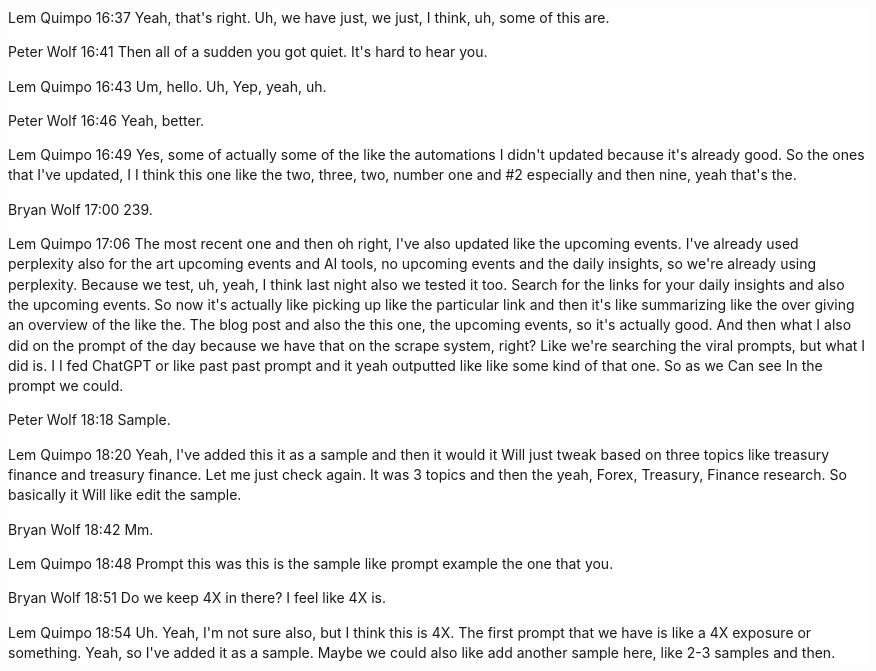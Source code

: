 Lem Quimpo   16:37
Yeah, that's right. Uh, we have just, we just, I think, uh, some of this are.

Peter Wolf   16:41
Then all of a sudden you got quiet. It's hard to hear you.

Lem Quimpo   16:43
Um, hello. Uh, Yep, yeah, uh.

Peter Wolf   16:46
Yeah, better.

Lem Quimpo   16:49
Yes, some of actually some of the like the automations I didn't updated because it's already good. So the ones that I've updated, I I think this one like the two, three, two, number one and #2 especially and then nine, yeah that's the.

Bryan Wolf   17:00
239.

Lem Quimpo   17:06
The most recent one and then oh right, I've also updated like the upcoming events. I've already used perplexity also for the art upcoming events and AI tools, no upcoming events and the daily insights, so we're already using perplexity.
Because we test, uh, yeah, I think last night also we tested it too.
Search for the links for your daily insights and also the upcoming events. So now it's actually like picking up like the particular link and then it's like summarizing like the over giving an overview of the like the.
The blog post and also the this one, the upcoming events, so it's actually good. And then what I also did on the prompt of the day because we have that on the scrape system, right? Like we're searching the viral prompts, but what I did is.
I I fed ChatGPT or like past past prompt and it yeah outputted like like some kind of that one. So as we Can see In the prompt we could.

Peter Wolf   18:18
Sample.

Lem Quimpo   18:20
Yeah, I've added this it as a sample and then it would it Will just tweak based on three topics like treasury finance and treasury finance.
Let me just check again. It was 3 topics and then the yeah, Forex, Treasury, Finance research. So basically it Will like edit the sample.

Bryan Wolf   18:42
Mm.

Lem Quimpo   18:48
Prompt this was this is the sample like prompt example the one that you.

Bryan Wolf   18:51
Do we keep 4X in there? I feel like 4X is.

Lem Quimpo   18:54
Uh.
Yeah, I'm not sure also, but I think this is 4X. The first prompt that we have is like a 4X exposure or something. Yeah, so I've added it as a sample. Maybe we could also like add another sample here, like 2-3 samples and then.
